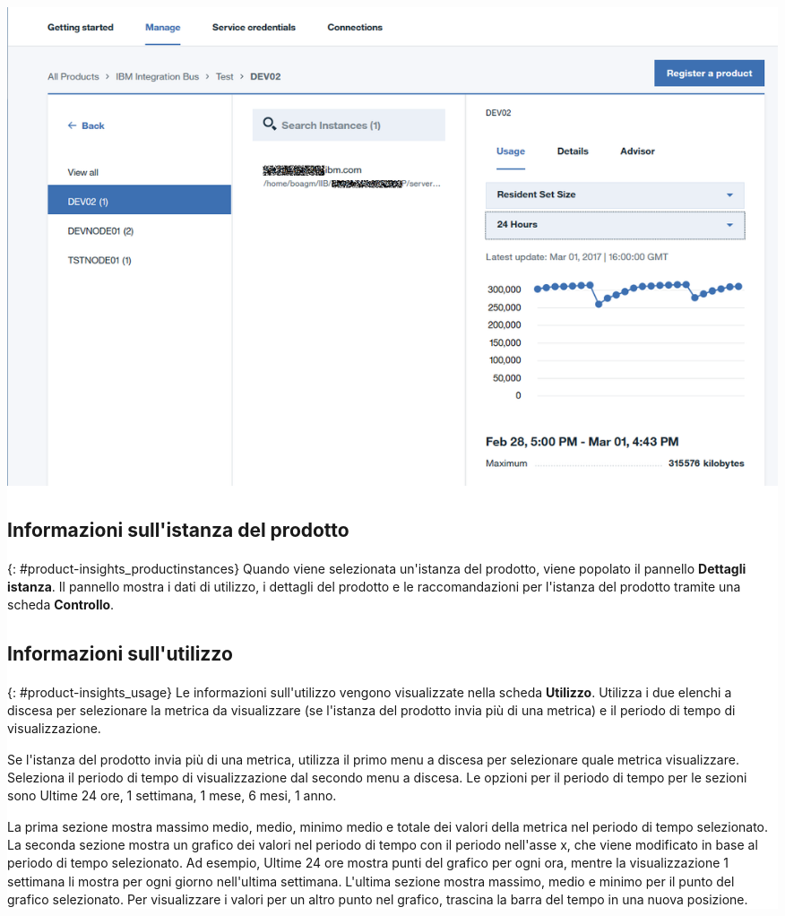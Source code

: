![Dashboard del servizio](images/products.png "Dashboard del servizio") 



## Informazioni sull'istanza del prodotto
{: #product-insights_productinstances}
Quando viene selezionata un'istanza del prodotto, viene popolato il pannello **Dettagli istanza**. Il pannello mostra i dati di utilizzo, i dettagli del prodotto e le raccomandazioni per l'istanza del prodotto tramite una scheda **Controllo**.


## Informazioni sull'utilizzo
{: #product-insights_usage}
Le informazioni sull'utilizzo vengono visualizzate nella scheda **Utilizzo**. Utilizza i due elenchi a discesa per selezionare la metrica da visualizzare (se l'istanza del prodotto invia più di una metrica) e il periodo di tempo di visualizzazione.

Se l'istanza del prodotto invia più di una metrica, utilizza il primo menu a discesa per selezionare quale metrica visualizzare. Seleziona il periodo di tempo di visualizzazione dal secondo menu a discesa. Le opzioni per il periodo di tempo per le sezioni sono Ultime 24 ore, 1 settimana, 1 mese, 6 mesi, 1 anno.

La prima sezione mostra massimo medio, medio, minimo medio e totale dei valori della metrica nel periodo di tempo selezionato. La seconda sezione mostra un grafico dei valori nel periodo di tempo con il periodo nell'asse x, che viene modificato in base al periodo di tempo selezionato. Ad esempio, Ultime 24 ore mostra punti del grafico per ogni ora, mentre la visualizzazione 1 settimana li mostra per ogni giorno nell'ultima settimana. L'ultima sezione mostra massimo, medio e minimo per il punto del grafico selezionato. Per visualizzare i valori per un altro punto nel grafico, trascina la barra del tempo in una nuova posizione.
